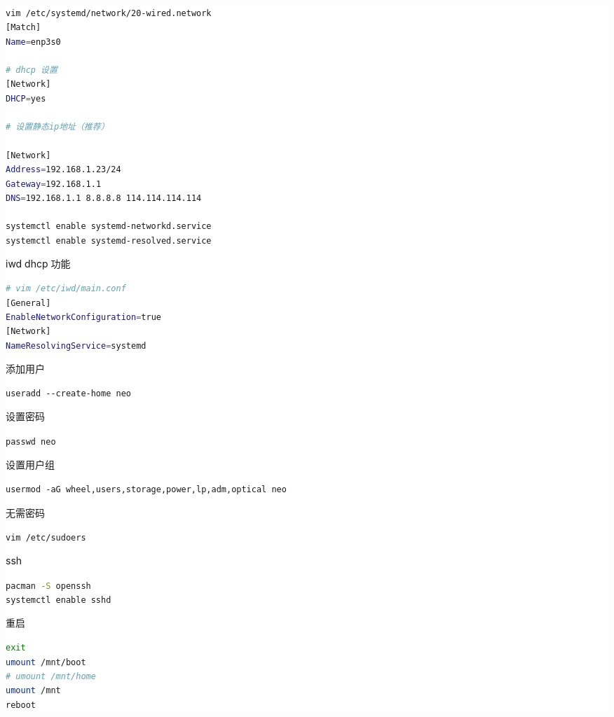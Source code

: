 ```bash
vim /etc/systemd/network/20-wired.network
[Match]
Name=enp3s0

# dhcp 设置
[Network]
DHCP=yes

# 设置静态ip地址（推荐）

[Network]
Address=192.168.1.23/24
Gateway=192.168.1.1
DNS=192.168.1.1 8.8.8.8 114.114.114.114

systemctl enable systemd-networkd.service
systemctl enable systemd-resolved.service
```

iwd dhcp 功能

```bash
# vim /etc/iwd/main.conf
[General]
EnableNetworkConfiguration=true
[Network]
NameResolvingService=systemd
```

添加用户

`useradd --create-home neo`

设置密码

`passwd neo`

设置用户组

`usermod -aG wheel,users,storage,power,lp,adm,optical neo`

无需密码

`vim /etc/sudoers`

ssh

```bash
pacman -S openssh
systemctl enable sshd
```

重启

```bash
exit
umount /mnt/boot
# umount /mnt/home
umount /mnt
reboot
```
